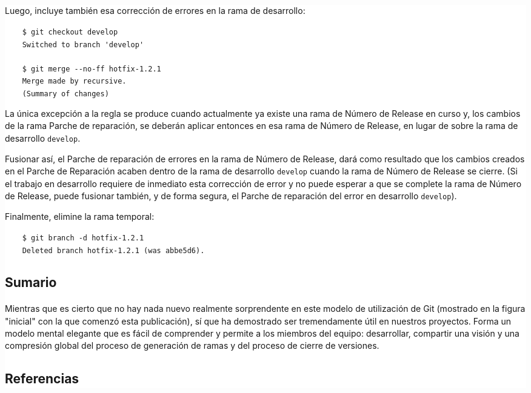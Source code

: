 Luego, incluye  también esa corrección de errores en la rama de desarrollo:

````shell
    $ git checkout develop
    Switched to branch 'develop'
    
    $ git merge --no-ff hotfix-1.2.1
    Merge made by recursive.
    (Summary of changes)
````

La única excepción a la regla se produce cuando actualmente ya existe una rama de Número de Release en curso y, los cambios de la rama Parche de reparación, se deberán aplicar entonces en esa rama de Número de Release, en lugar de sobre la rama de desarrollo `develop`. 

Fusionar así, el Parche de reparación de errores en la rama de Número de Release, dará como resultado que los cambios creados en el Parche de Reparación acaben dentro de la rama de desarrollo `develop` cuando la rama de Número de Release se cierre. (Si el trabajo en desarrollo requiere de inmediato esta corrección de error y no puede esperar a que se complete la rama de Número de Release, puede fusionar también, y de forma segura, el Parche de reparación del error en desarrollo `develop`).

Finalmente, elimine la rama temporal:

````shell
    $ git branch -d hotfix-1.2.1
    Deleted branch hotfix-1.2.1 (was abbe5d6).
````



## Sumario


Mientras que es cierto que no hay nada nuevo realmente sorprendente en este modelo de utilización de Git (mostrado en la figura "inicial" con la que comenzó esta publicación), sí que ha demostrado ser tremendamente útil en nuestros proyectos. Forma un modelo mental elegante que es fácil de comprender y permite a los miembros del equipo: desarrollar, compartir una visión y una compresión global del proceso de generación de ramas y del proceso de cierre de versiones.


## Referencias


[^VINCENT]: **Vincent Driessen**. A successful Git branching model. Tuesday, January 05, 2010. Availabled at <https://nvie.com/posts/a-successful-git-branching-model/>.



